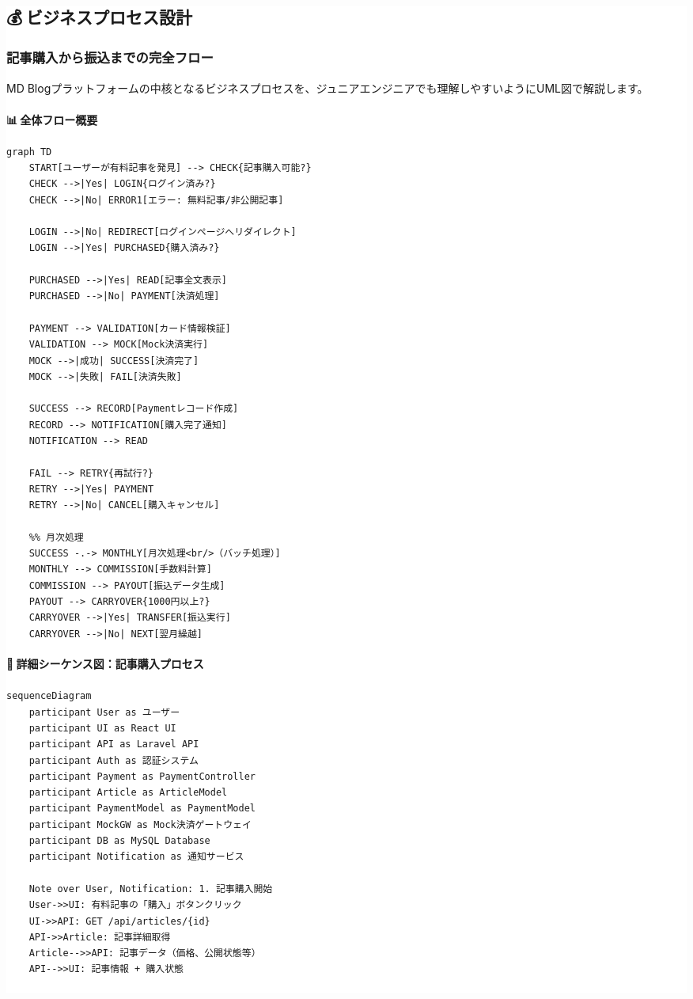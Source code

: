 ## 💰 ビジネスプロセス設計

### 記事購入から振込までの完全フロー

MD Blogプラットフォームの中核となるビジネスプロセスを、ジュニアエンジニアでも理解しやすいようにUML図で解説します。

#### 📊 全体フロー概要

```mermaid
graph TD
    START[ユーザーが有料記事を発見] --> CHECK{記事購入可能?}
    CHECK -->|Yes| LOGIN{ログイン済み?}
    CHECK -->|No| ERROR1[エラー: 無料記事/非公開記事]
    
    LOGIN -->|No| REDIRECT[ログインページへリダイレクト]
    LOGIN -->|Yes| PURCHASED{購入済み?}
    
    PURCHASED -->|Yes| READ[記事全文表示]
    PURCHASED -->|No| PAYMENT[決済処理]
    
    PAYMENT --> VALIDATION[カード情報検証]
    VALIDATION --> MOCK[Mock決済実行]
    MOCK -->|成功| SUCCESS[決済完了]
    MOCK -->|失敗| FAIL[決済失敗]
    
    SUCCESS --> RECORD[Paymentレコード作成]
    RECORD --> NOTIFICATION[購入完了通知]
    NOTIFICATION --> READ
    
    FAIL --> RETRY{再試行?}
    RETRY -->|Yes| PAYMENT
    RETRY -->|No| CANCEL[購入キャンセル]
    
    %% 月次処理
    SUCCESS -.-> MONTHLY[月次処理<br/>（バッチ処理）]
    MONTHLY --> COMMISSION[手数料計算]
    COMMISSION --> PAYOUT[振込データ生成]
    PAYOUT --> CARRYOVER{1000円以上?}
    CARRYOVER -->|Yes| TRANSFER[振込実行]
    CARRYOVER -->|No| NEXT[翌月繰越]
```

#### 🔄 詳細シーケンス図：記事購入プロセス

```mermaid
sequenceDiagram
    participant User as ユーザー
    participant UI as React UI
    participant API as Laravel API
    participant Auth as 認証システム
    participant Payment as PaymentController
    participant Article as ArticleModel
    participant PaymentModel as PaymentModel
    participant MockGW as Mock決済ゲートウェイ
    participant DB as MySQL Database
    participant Notification as 通知サービス

    Note over User, Notification: 1. 記事購入開始
    User->>UI: 有料記事の「購入」ボタンクリック
    UI->>API: GET /api/articles/{id}
    API->>Article: 記事詳細取得
    Article-->>API: 記事データ（価格、公開状態等）
    API-->>UI: 記事情報 + 購入状態
    
```